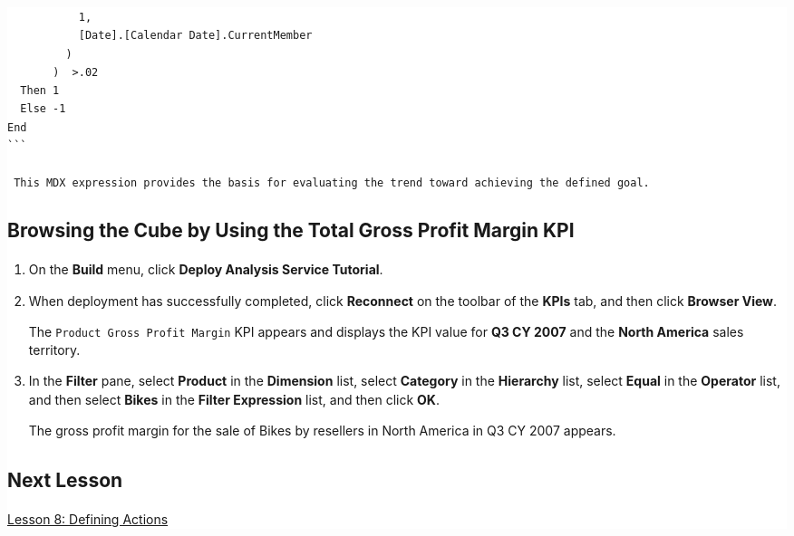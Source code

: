               1,
               [Date].[Calendar Date].CurrentMember
             )
           )  >.02
      Then 1
      Else -1
    End
    ```

     This MDX expression provides the basis for evaluating the trend toward achieving the defined goal.

## Browsing the Cube by Using the Total Gross Profit Margin KPI

1.  On the **Build** menu, click **Deploy Analysis Service Tutorial**.

2.  When deployment has successfully completed, click **Reconnect** on the toolbar of the **KPIs** tab, and then click **Browser View**.

     The `Product Gross Profit Margin` KPI appears and displays the KPI value for **Q3 CY 2007** and the **North America** sales territory.

3.  In the **Filter** pane, select **Product** in the **Dimension** list, select **Category** in the **Hierarchy** list, select **Equal** in the **Operator** list, and then select **Bikes** in the **Filter Expression** list, and then click **OK**.

     The gross profit margin for the sale of Bikes by resellers in North America in Q3 CY 2007 appears.

## Next Lesson
 [Lesson 8: Defining Actions](lesson-8-defining-actions.md)


